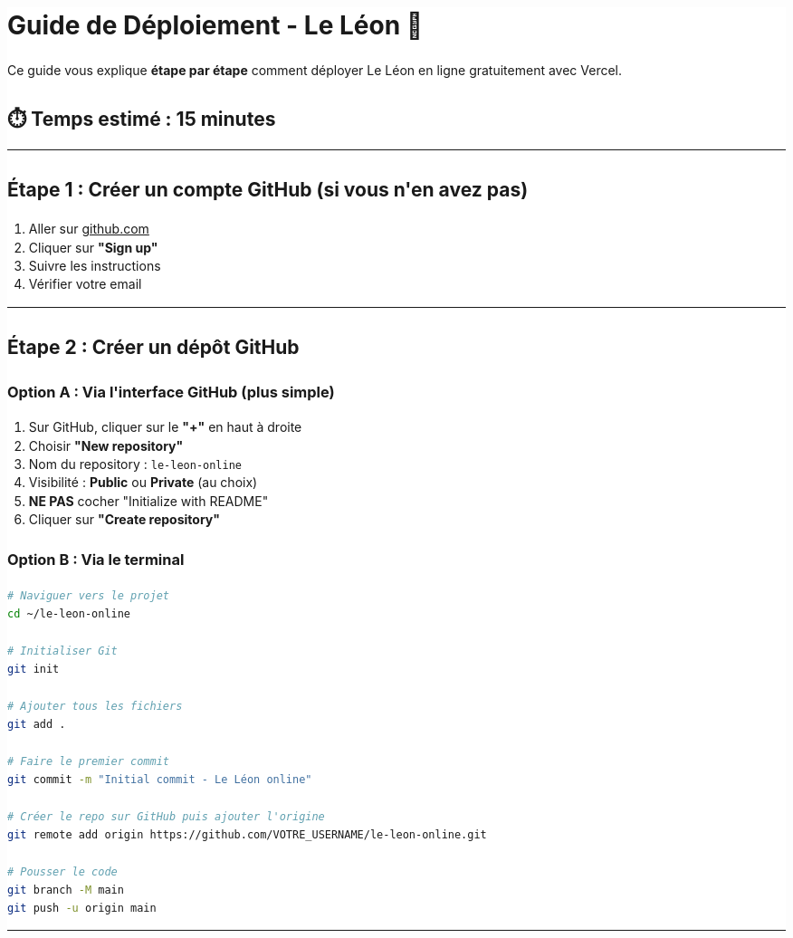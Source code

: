 # Guide de Déploiement - Le Léon 🚀

Ce guide vous explique **étape par étape** comment déployer Le Léon en ligne gratuitement avec Vercel.

## ⏱️ Temps estimé : 15 minutes

---

## Étape 1 : Créer un compte GitHub (si vous n'en avez pas)

1. Aller sur [github.com](https://github.com)
2. Cliquer sur **"Sign up"**
3. Suivre les instructions
4. Vérifier votre email

---

## Étape 2 : Créer un dépôt GitHub

### Option A : Via l'interface GitHub (plus simple)

1. Sur GitHub, cliquer sur le **"+"** en haut à droite
2. Choisir **"New repository"**
3. Nom du repository : `le-leon-online`
4. Visibilité : **Public** ou **Private** (au choix)
5. **NE PAS** cocher "Initialize with README"
6. Cliquer sur **"Create repository"**

### Option B : Via le terminal

```bash
# Naviguer vers le projet
cd ~/le-leon-online

# Initialiser Git
git init

# Ajouter tous les fichiers
git add .

# Faire le premier commit
git commit -m "Initial commit - Le Léon online"

# Créer le repo sur GitHub puis ajouter l'origine
git remote add origin https://github.com/VOTRE_USERNAME/le-leon-online.git

# Pousser le code
git branch -M main
git push -u origin main
```

---